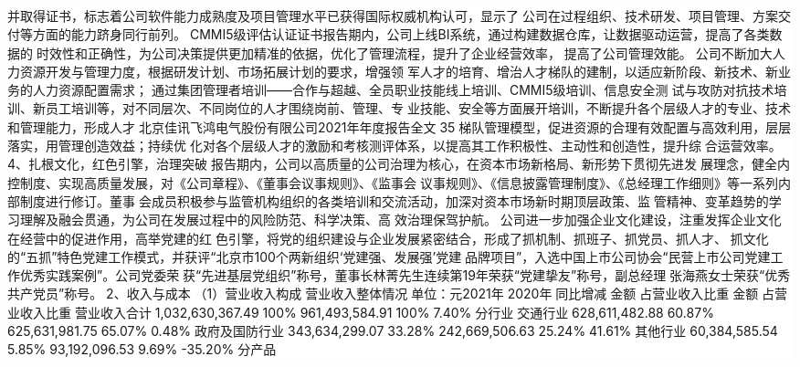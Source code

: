 并取得证书，标志着公司软件能力成熟度及项目管理水平已获得国际权威机构认可，显示了
公司在过程组织、技术研发、项目管理、方案交付等方面的能力跻身同行前列。
CMMI5级评估认证证书报告期内，公司上线BI系统，通过构建数据仓库，让数据驱动运营，提高了各类数据的
时效性和正确性，为公司决策提供更加精准的依据，优化了管理流程，提升了企业经营效率，
提高了公司管理效能。
公司不断加大人力资源开发与管理力度，根据研发计划、市场拓展计划的要求，增强领
军人才的培育、增治人才梯队的建制，以适应新阶段、新技术、新业务的人力资源配置需求；
通过集团管理者培训——合作与超越、全员职业技能线上培训、CMMI5级培训、信息安全测
试与攻防对抗技术培训、新员工培训等，对不同层次、不同岗位的人才围绕岗前、管理、专
业技能、安全等方面展开培训，不断提升各个层级人才的专业、技术和管理能力，形成人才
北京佳讯飞鸿电气股份有限公司2021年年度报告全文
35
梯队管理模型，促进资源的合理有效配置与高效利用，层层落实，用管理创造效益；持续优
化对各个层级人才的激励和考核测评体系，以提高其工作积极性、主动性和创造性，提升综
合运营效率。
4、扎根文化，红色引擎，治理突破
报告期内，公司以高质量的公司治理为核心，在资本市场新格局、新形势下贯彻先进发
展理念，健全内控制度、实现高质量发展，对《公司章程》、《董事会议事规则》、《监事会
议事规则》、《信息披露管理制度》、《总经理工作细则》等一系列内部制度进行修订。董事
会成员积极参与监管机构组织的各类培训和交流活动，加深对资本市场新时期顶层政策、监
管精神、变革趋势的学习理解及融会贯通，为公司在发展过程中的风险防范、科学决策、高
效治理保驾护航。
公司进一步加强企业文化建设，注重发挥企业文化在经营中的促进作用，高举党建的红
色引擎，将党的组织建设与企业发展紧密结合，形成了抓机制、抓班子、抓党员、抓人才、
抓文化的“五抓”特色党建工作模式，并获评“北京市100个两新组织‘党建强、发展强’党建
品牌项目”，入选中国上市公司协会“民营上市公司党建工作优秀实践案例”。公司党委荣
获“先进基层党组织”称号，董事长林菁先生连续第19年荣获“党建挚友”称号，副总经理
张海燕女士荣获“优秀共产党员”称号。
2、收入与成本
（1）营业收入构成
营业收入整体情况
单位：元2021年
2020年
同比增减
金额
占营业收入比重
金额
占营业收入比重
营业收入合计
1,032,630,367.49
100%
961,493,584.91
100%
7.40%
分行业
交通行业
628,611,482.88
60.87%
625,631,981.75
65.07%
0.48%
政府及国防行业
343,634,299.07
33.28%
242,669,506.63
25.24%
41.61%
其他行业
60,384,585.54
5.85%
93,192,096.53
9.69%
-35.20%
分产品